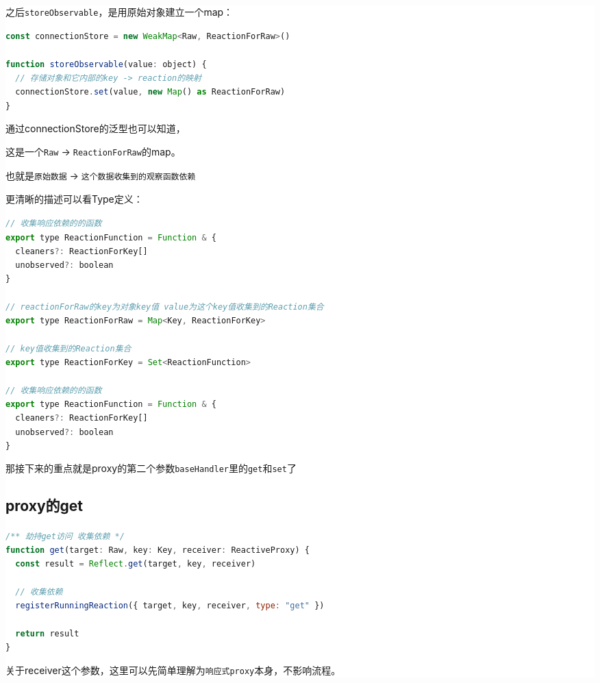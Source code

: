 之后`storeObservable`，是用原始对象建立一个map：  
```jsx
const connectionStore = new WeakMap<Raw, ReactionForRaw>()

function storeObservable(value: object) {
  // 存储对象和它内部的key -> reaction的映射
  connectionStore.set(value, new Map() as ReactionForRaw)
}
```

通过connectionStore的泛型也可以知道，  

这是一个`Raw` -> `ReactionForRaw`的map。  

也就是`原始数据` -> `这个数据收集到的观察函数依赖`  

更清晰的描述可以看Type定义：  
```jsx
// 收集响应依赖的的函数
export type ReactionFunction = Function & {
  cleaners?: ReactionForKey[]
  unobserved?: boolean
}

// reactionForRaw的key为对象key值 value为这个key值收集到的Reaction集合
export type ReactionForRaw = Map<Key, ReactionForKey>

// key值收集到的Reaction集合
export type ReactionForKey = Set<ReactionFunction>

// 收集响应依赖的的函数
export type ReactionFunction = Function & {
  cleaners?: ReactionForKey[]
  unobserved?: boolean
}
```

那接下来的重点就是proxy的第二个参数`baseHandler`里的`get`和`set`了  

## proxy的get  
```jsx
/** 劫持get访问 收集依赖 */
function get(target: Raw, key: Key, receiver: ReactiveProxy) {
  const result = Reflect.get(target, key, receiver)
  
  // 收集依赖
  registerRunningReaction({ target, key, receiver, type: "get" })

  return result
}

```
关于receiver这个参数，这里可以先简单理解为`响应式proxy`本身，不影响流程。  
